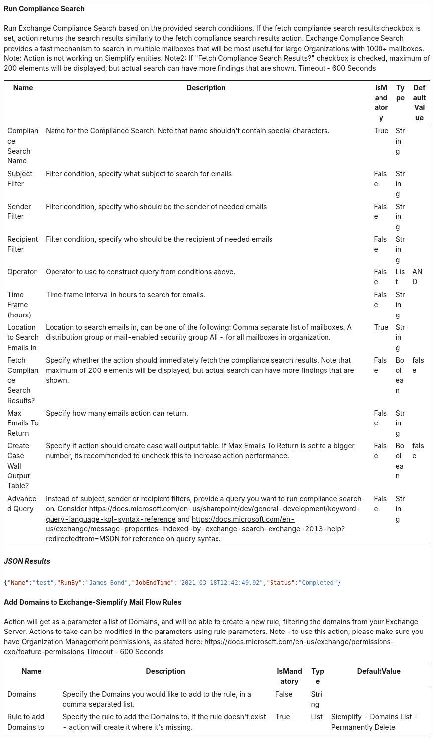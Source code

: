 

#### Run Compliance Search
Run Exchange Compliance Search based on the provided search conditions. If the fetch compliance search results checkbox is set, action returns the search results similarly to the fetch compliance search results action. Exchange Compliance Search provides a fast mechanism to search in multiple mailboxes that will be most useful for large Organizations with 1000+ mailboxes. Note: Action is not working on Siemplify entities.  Note2: If "Fetch Compliance Search Results?" checkbox is checked, maximum of 200 elements will be displayed, but actual search can have more findings that are shown.
Timeout - 600 Seconds


|Name|Description|IsMandatory|Type|DefaultValue|
|----|-----------|-----------|----|------------|
|Compliance Search Name|Name for the Compliance Search. Note that name shouldn't contain special characters.|True|String||
|Subject Filter|Filter condition, specify what subject to search for emails|False|String||
|Sender Filter|Filter condition, specify who should be the sender of needed emails|False|String||
|Recipient Filter|Filter condition, specify who should be the recipient of needed emails|False|String||
|Operator|Operator to use to construct query from conditions above.|False|List|AND|
|Time Frame (hours)|Time frame interval in hours to search for emails.|False|String||
|Location to Search Emails In|Location to search emails in, can be one of the following: Comma separate list of mailboxes. A distribution group or mail-enabled security group All - for all mailboxes in organization.|True|String||
|Fetch Compliance Search Results?|Specify whether the action should immediately fetch the compliance search results. Note that maximum of 200 elements will be displayed, but actual search can have more findings that are shown.|False|Boolean|false|
|Max Emails To Return|Specify how many emails action can return.|False|String||
|Create Case Wall Output Table?|Specify if action should create case wall output table. If Max Emails To Return is set to a bigger number, its recommended to uncheck this to increase action performance.|False|Boolean|false|
|Advanced Query|Instead of subject, sender or recipient filters, provide a query you want to run compliance search on. Consider https://docs.microsoft.com/en-us/sharepoint/dev/general-development/keyword-query-language-kql-syntax-reference and https://docs.microsoft.com/en-us/exchange/message-properties-indexed-by-exchange-search-exchange-2013-help?redirectedfrom=MSDN for reference on query syntax.|False|String||



##### JSON Results
```json
{"Name":"test","RunBy":"James Bond","JobEndTime":"2021-03-18T12:42:49.92","Status":"Completed"}
```



#### Add Domains to Exchange-Siemplify Mail Flow Rules
Action will get as a parameter a list of Domains, and will be able to create a new rule, filtering the domains from your Exchange Server. Actions to take can be modified in the parameters using rule parameters. Note - to use this action, please make sure you have Organization Management permissions, as stated here: https://docs.microsoft.com/en-us/exchange/permissions-exo/feature-permissions
Timeout - 600 Seconds


|Name|Description|IsMandatory|Type|DefaultValue|
|----|-----------|-----------|----|------------|
|Domains|Specify the Domains you would like to add to the rule, in a comma separated list.|False|String||
|Rule to add Domains to|Specify the rule to add the Domains to. If the rule doesn't exist - action will create it where it's missing.|True|List|Siemplify - Domains List - Permanently Delete|
